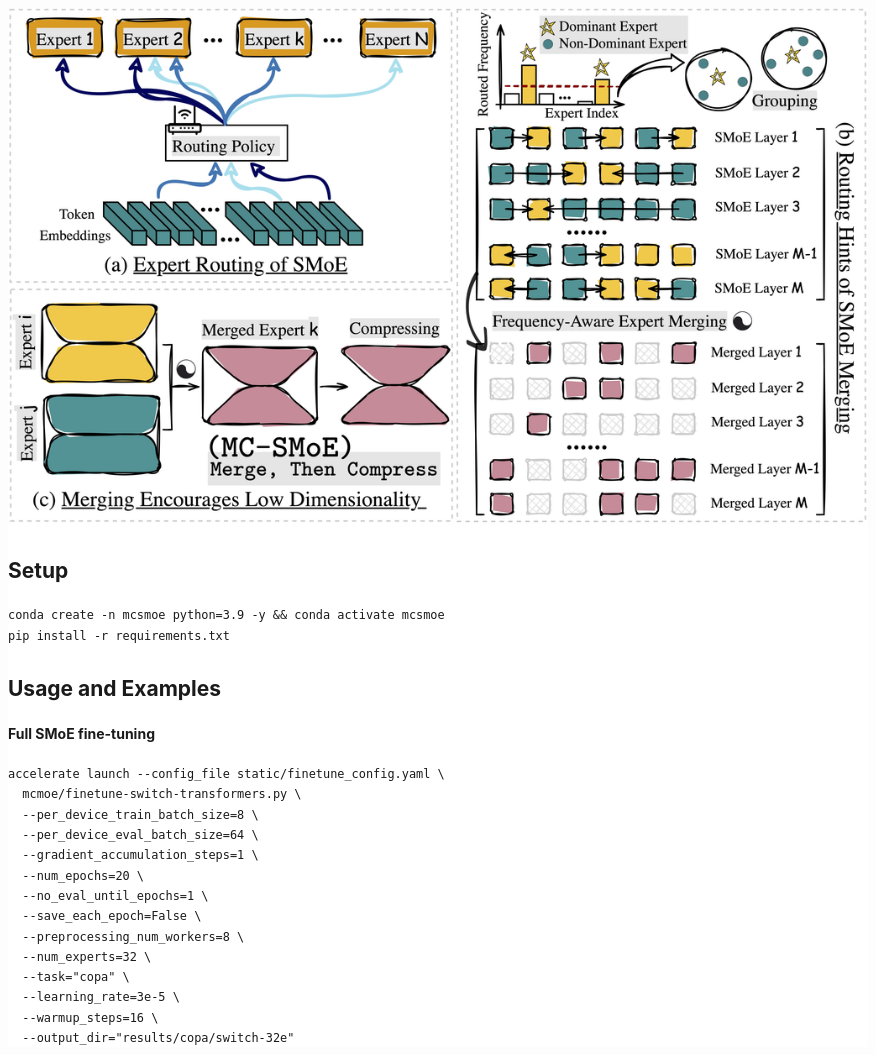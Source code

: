 <img src = "static/pipeline.jpg" align = "center" width="100%" hight="100%">



## Setup

```shell
conda create -n mcsmoe python=3.9 -y && conda activate mcsmoe
pip install -r requirements.txt
```



## Usage and Examples

#### Full SMoE fine-tuning

```shell
accelerate launch --config_file static/finetune_config.yaml \
  mcmoe/finetune-switch-transformers.py \
  --per_device_train_batch_size=8 \
  --per_device_eval_batch_size=64 \
  --gradient_accumulation_steps=1 \
  --num_epochs=20 \
  --no_eval_until_epochs=1 \
  --save_each_epoch=False \
  --preprocessing_num_workers=8 \
  --num_experts=32 \
  --task="copa" \
  --learning_rate=3e-5 \
  --warmup_steps=16 \
  --output_dir="results/copa/switch-32e"
```
